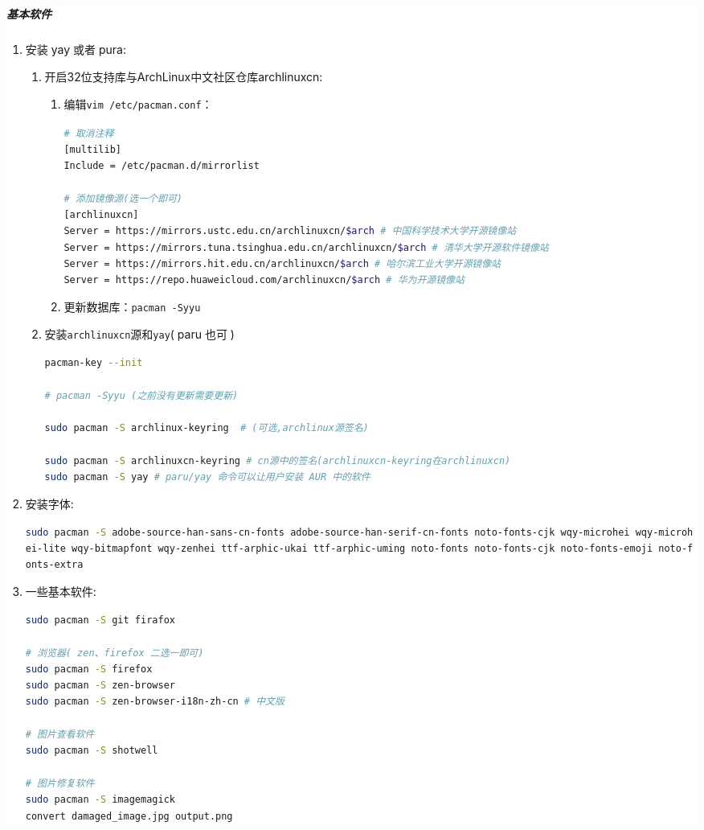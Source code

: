    



##### 基本软件

1. 安装 yay 或者 pura:

   1. 开启32位支持库与ArchLinux中文社区仓库archlinuxcn:

      1. 编辑`vim /etc/pacman.conf`：

         ```bash
         # 取消注释
         [multilib]
         Include = /etc/pacman.d/mirrorlist
         
         # 添加镜像源(选一个即可)
         [archlinuxcn]
         Server = https://mirrors.ustc.edu.cn/archlinuxcn/$arch # 中国科学技术大学开源镜像站
         Server = https://mirrors.tuna.tsinghua.edu.cn/archlinuxcn/$arch # 清华大学开源软件镜像站
         Server = https://mirrors.hit.edu.cn/archlinuxcn/$arch # 哈尔滨工业大学开源镜像站
         Server = https://repo.huaweicloud.com/archlinuxcn/$arch # 华为开源镜像站
         ```

      2. 更新数据库：`pacman -Syyu`

   2. 安装`archlinuxcn`源和`yay`( paru 也可 )

      ```bash
      pacman-key --init
      
      # pacman -Syyu (之前没有更新需要更新)
      
      sudo pacman -S archlinux-keyring  # (可选,archlinux源签名)
      
      sudo pacman -S archlinuxcn-keyring # cn源中的签名(archlinuxcn-keyring在archlinuxcn)
      sudo pacman -S yay # paru/yay 命令可以让用户安装 AUR 中的软件
      ```

2. 安装字体:

   ```bash
   sudo pacman -S adobe-source-han-sans-cn-fonts adobe-source-han-serif-cn-fonts noto-fonts-cjk wqy-microhei wqy-microhei-lite wqy-bitmapfont wqy-zenhei ttf-arphic-ukai ttf-arphic-uming noto-fonts noto-fonts-cjk noto-fonts-emoji noto-fonts-extra
   ```

3. 一些基本软件:

   ```bash
   sudo pacman -S git firafox
   
   # 浏览器( zen、firefox 二选一即可)
   sudo pacman -S firefox
   sudo pacman -S zen-browser 
   sudo pacman -S zen-browser-i18n-zh-cn # 中文版
   
   # 图片查看软件
   sudo pacman -S shotwell
   
   # 图片修复软件
   sudo pacman -S imagemagick
   convert damaged_image.jpg output.png
   ```
